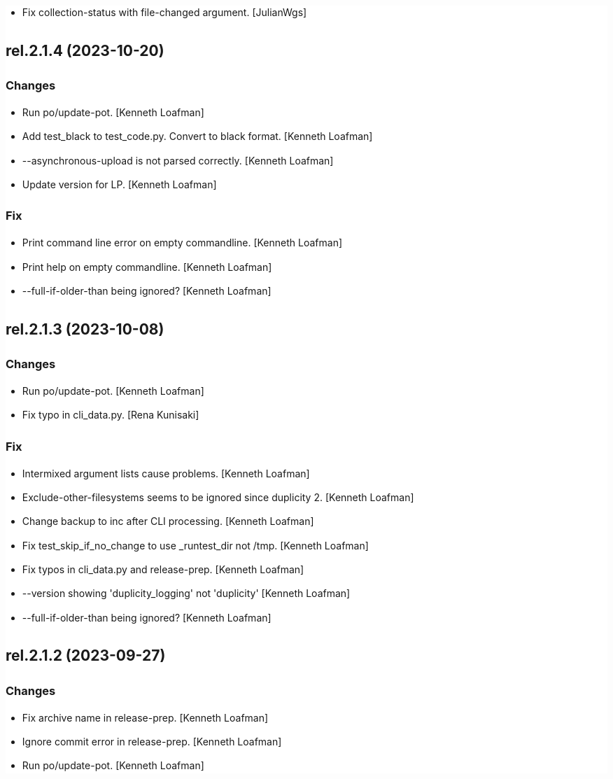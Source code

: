 * Fix collection-status with file-changed argument. [JulianWgs]


## rel.2.1.4 (2023-10-20)

### Changes

* Run po/update-pot. [Kenneth Loafman]

* Add test\_black to test\_code.py.  Convert to black format. [Kenneth Loafman]

* --asynchronous-upload is not parsed correctly. [Kenneth Loafman]

* Update version for LP. [Kenneth Loafman]

### Fix

* Print command line error on empty commandline. [Kenneth Loafman]

* Print help on empty commandline. [Kenneth Loafman]

* --full-if-older-than being ignored? [Kenneth Loafman]


## rel.2.1.3 (2023-10-08)

### Changes

* Run po/update-pot. [Kenneth Loafman]

* Fix typo in cli\_data.py. [Rena Kunisaki]

### Fix

* Intermixed argument lists cause problems. [Kenneth Loafman]

* Exclude-other-filesystems seems to be ignored since duplicity 2. [Kenneth Loafman]

* Change backup to inc after CLI processing. [Kenneth Loafman]

* Fix test\_skip\_if\_no\_change to use \_runtest\_dir not /tmp. [Kenneth Loafman]

* Fix typos in cli\_data.py and release-prep. [Kenneth Loafman]

* --version showing 'duplicity\_logging' not 'duplicity' [Kenneth Loafman]

* --full-if-older-than being ignored? [Kenneth Loafman]


## rel.2.1.2 (2023-09-27)

### Changes

* Fix archive name in release-prep. [Kenneth Loafman]

* Ignore commit error in release-prep. [Kenneth Loafman]

* Run po/update-pot. [Kenneth Loafman]
